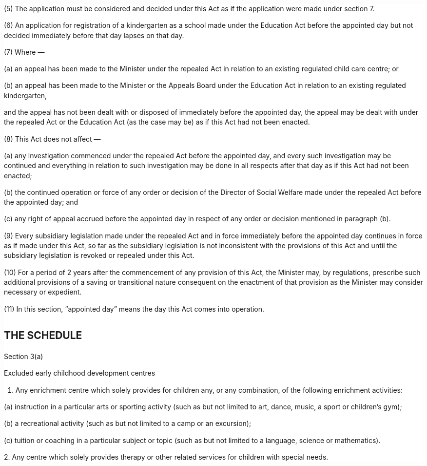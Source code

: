 (5) The application must be considered and decided under this Act as if the application were made under section 7.

(6) An application for registration of a kindergarten as a school made under the Education Act before the appointed day but not decided immediately before that day lapses on that day.

(7) Where —

(a) an appeal has been made to the Minister under the repealed Act in relation to an existing regulated child care centre; or

(b) an appeal has been made to the Minister or the Appeals Board under the Education Act in relation to an existing regulated kindergarten,

and the appeal has not been dealt with or disposed of immediately before the appointed day, the appeal may be dealt with under the repealed Act or the Education Act (as the case may be) as if this Act had not been enacted.

(8) This Act does not affect —

(a) any investigation commenced under the repealed Act before the appointed day, and every such investigation may be continued and everything in relation to such investigation may be done in all respects after that day as if this Act had not been enacted;

(b) the continued operation or force of any order or decision of the Director of Social Welfare made under the repealed Act before the appointed day; and

(c) any right of appeal accrued before the appointed day in respect of any order or decision mentioned in paragraph (b).

(9) Every subsidiary legislation made under the repealed Act and in force immediately before the appointed day continues in force as if made under this Act, so far as the subsidiary legislation is not inconsistent with the provisions of this Act and until the subsidiary legislation is revoked or repealed under this Act.

(10) For a period of 2 years after the commencement of any provision of this Act, the Minister may, by regulations, prescribe such additional provisions of a saving or transitional nature consequent on the enactment of that provision as the Minister may consider necessary or expedient.

(11) In this section, “appointed day” means the day this Act comes into operation.

## THE SCHEDULE

Section 3(a)

Excluded early childhood development centres

1. Any enrichment centre which solely provides for children any, or any combination, of the following enrichment activities:

(a) instruction in a particular arts or sporting activity (such as but not limited to art, dance, music, a sport or children’s gym);

(b) a recreational activity (such as but not limited to a camp or an excursion);

(c) tuition or coaching in a particular subject or topic (such as but not limited to a language, science or mathematics).

2\. Any centre which solely provides therapy or other related services for children with special needs.
